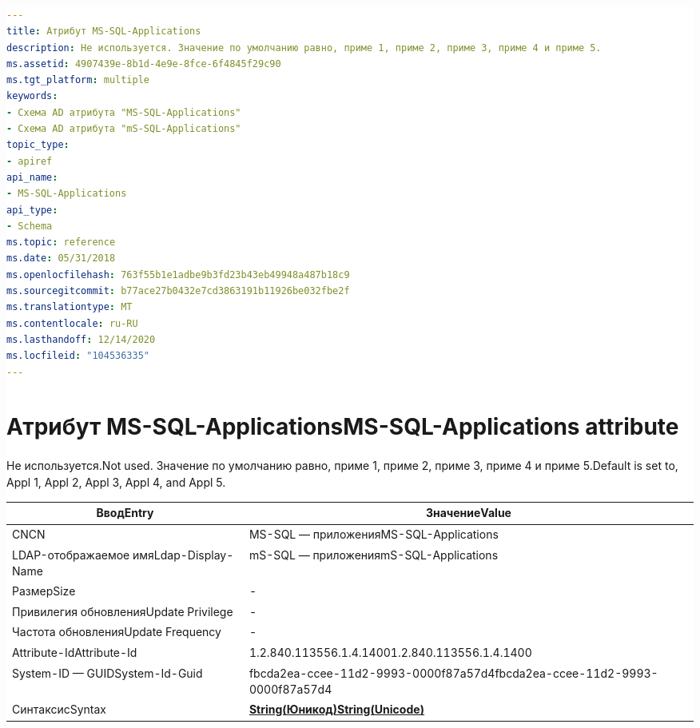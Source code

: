 ```yaml
---
title: Атрибут MS-SQL-Applications
description: Не используется. Значение по умолчанию равно, приме 1, приме 2, приме 3, приме 4 и приме 5.
ms.assetid: 4907439e-8b1d-4e9e-8fce-6f4845f29c90
ms.tgt_platform: multiple
keywords:
- Схема AD атрибута "MS-SQL-Applications"
- Схема AD атрибута "mS-SQL-Applications"
topic_type:
- apiref
api_name:
- MS-SQL-Applications
api_type:
- Schema
ms.topic: reference
ms.date: 05/31/2018
ms.openlocfilehash: 763f55b1e1adbe9b3fd23b43eb49948a487b18c9
ms.sourcegitcommit: b77ace27b0432e7cd3863191b11926be032fbe2f
ms.translationtype: MT
ms.contentlocale: ru-RU
ms.lasthandoff: 12/14/2020
ms.locfileid: "104536335"
---
```

# <a name="ms-sql-applications-attribute"></a><span data-ttu-id="80e77-106">Атрибут MS-SQL-Applications</span><span class="sxs-lookup"><span data-stu-id="80e77-106">MS-SQL-Applications attribute</span></span>

<span data-ttu-id="80e77-107">Не используется.</span><span class="sxs-lookup"><span data-stu-id="80e77-107">Not used.</span></span> <span data-ttu-id="80e77-108">Значение по умолчанию равно, приме 1, приме 2, приме 3, приме 4 и приме 5.</span><span class="sxs-lookup"><span data-stu-id="80e77-108">Default is set to, Appl 1, Appl 2, Appl 3, Appl 4, and Appl 5.</span></span>



| <span data-ttu-id="80e77-109">Ввод</span><span class="sxs-lookup"><span data-stu-id="80e77-109">Entry</span></span> | <span data-ttu-id="80e77-110">Значение</span><span class="sxs-lookup"><span data-stu-id="80e77-110">Value</span></span> |
|-------------------|---------------------------------------------|
| <span data-ttu-id="80e77-111">CN</span><span class="sxs-lookup"><span data-stu-id="80e77-111">CN</span></span>                | <span data-ttu-id="80e77-112">MS-SQL — приложения</span><span class="sxs-lookup"><span data-stu-id="80e77-112">MS-SQL-Applications</span></span>                         |
| <span data-ttu-id="80e77-113">LDAP-отображаемое имя</span><span class="sxs-lookup"><span data-stu-id="80e77-113">Ldap-Display-Name</span></span> | <span data-ttu-id="80e77-114">mS-SQL — приложения</span><span class="sxs-lookup"><span data-stu-id="80e77-114">mS-SQL-Applications</span></span>                         |
| <span data-ttu-id="80e77-115">Размер</span><span class="sxs-lookup"><span data-stu-id="80e77-115">Size</span></span>              | \-                                          |
| <span data-ttu-id="80e77-116">Привилегия обновления</span><span class="sxs-lookup"><span data-stu-id="80e77-116">Update Privilege</span></span>  | \-                                          |
| <span data-ttu-id="80e77-117">Частота обновления</span><span class="sxs-lookup"><span data-stu-id="80e77-117">Update Frequency</span></span>  | \-                                          |
| <span data-ttu-id="80e77-118">Attribute-Id</span><span class="sxs-lookup"><span data-stu-id="80e77-118">Attribute-Id</span></span>      | <span data-ttu-id="80e77-119">1.2.840.113556.1.4.1400</span><span class="sxs-lookup"><span data-stu-id="80e77-119">1.2.840.113556.1.4.1400</span></span>                     |
| <span data-ttu-id="80e77-120">System-ID — GUID</span><span class="sxs-lookup"><span data-stu-id="80e77-120">System-Id-Guid</span></span>    | <span data-ttu-id="80e77-121">fbcda2ea-ccee-11d2-9993-0000f87a57d4</span><span class="sxs-lookup"><span data-stu-id="80e77-121">fbcda2ea-ccee-11d2-9993-0000f87a57d4</span></span>        |
| <span data-ttu-id="80e77-122">Синтаксис</span><span class="sxs-lookup"><span data-stu-id="80e77-122">Syntax</span></span>            | [<span data-ttu-id="80e77-123">**String(Юникод)**</span><span class="sxs-lookup"><span data-stu-id="80e77-123">**String(Unicode)**</span></span>](s-string-unicode.md) |
